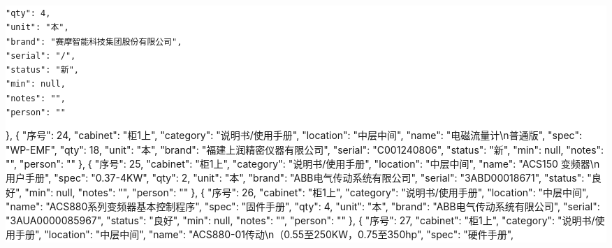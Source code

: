     "qty": 4,
    "unit": "本",
    "brand": "赛摩智能科技集团股份有限公司",
    "serial": "/",
    "status": "新",
    "min": null,
    "notes": "",
    "person": ""
  },
  {
    "序号": 24,
    "cabinet": "柜1上",
    "category": "说明书/使用手册",
    "location": "中层中间",
    "name": "电磁流量计\n普通版",
    "spec": "WP-EMF",
    "qty": 18,
    "unit": "本",
    "brand": "福建上润精密仪器有限公司",
    "serial": "C001240806",
    "status": "新",
    "min": null,
    "notes": "",
    "person": ""
  },
  {
    "序号": 25,
    "cabinet": "柜1上",
    "category": "说明书/使用手册",
    "location": "中层中间",
    "name": "ACS150 变频器\n用户手册",
    "spec": "0.37-4KW",
    "qty": 2,
    "unit": "本",
    "brand": "ABB电气传动系统有限公司",
    "serial": "3ABD00018671",
    "status": "良好",
    "min": null,
    "notes": "",
    "person": ""
  },
  {
    "序号": 26,
    "cabinet": "柜1上",
    "category": "说明书/使用手册",
    "location": "中层中间",
    "name": "ACS880系列变频器基本控制程序",
    "spec": "固件手册",
    "qty": 4,
    "unit": "本",
    "brand": "ABB电气传动系统有限公司",
    "serial": "3AUA0000085967",
    "status": "良好",
    "min": null,
    "notes": "",
    "person": ""
  },
  {
    "序号": 27,
    "cabinet": "柜1上",
    "category": "说明书/使用手册",
    "location": "中层中间",
    "name": "ACS880-01传动\n（0.55至250KW，0.75至350hp",
    "spec": "硬件手册",